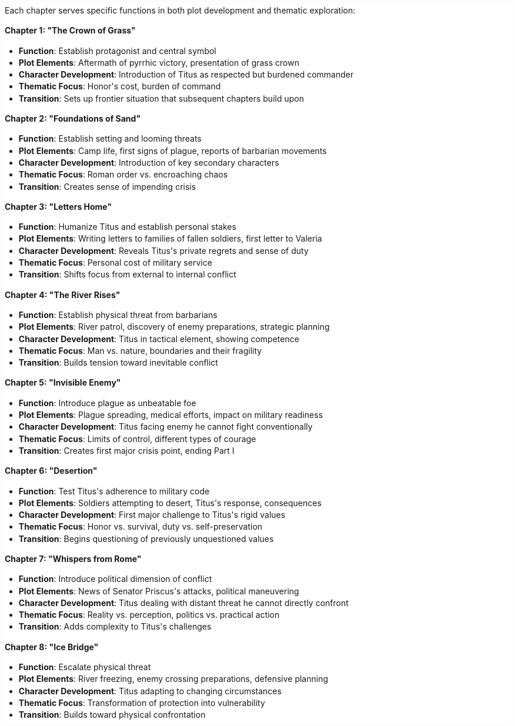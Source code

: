 Each chapter serves specific functions in both plot development and thematic exploration:

**Chapter 1: "The Crown of Grass"**
- **Function**: Establish protagonist and central symbol
- **Plot Elements**: Aftermath of pyrrhic victory, presentation of grass crown
- **Character Development**: Introduction of Titus as respected but burdened commander
- **Thematic Focus**: Honor's cost, burden of command
- **Transition**: Sets up frontier situation that subsequent chapters build upon

**Chapter 2: "Foundations of Sand"**
- **Function**: Establish setting and looming threats
- **Plot Elements**: Camp life, first signs of plague, reports of barbarian movements
- **Character Development**: Introduction of key secondary characters
- **Thematic Focus**: Roman order vs. encroaching chaos
- **Transition**: Creates sense of impending crisis

**Chapter 3: "Letters Home"**
- **Function**: Humanize Titus and establish personal stakes
- **Plot Elements**: Writing letters to families of fallen soldiers, first letter to Valeria
- **Character Development**: Reveals Titus's private regrets and sense of duty
- **Thematic Focus**: Personal cost of military service
- **Transition**: Shifts focus from external to internal conflict

**Chapter 4: "The River Rises"**
- **Function**: Establish physical threat from barbarians
- **Plot Elements**: River patrol, discovery of enemy preparations, strategic planning
- **Character Development**: Titus in tactical element, showing competence
- **Thematic Focus**: Man vs. nature, boundaries and their fragility
- **Transition**: Builds tension toward inevitable conflict

**Chapter 5: "Invisible Enemy"**
- **Function**: Introduce plague as unbeatable foe
- **Plot Elements**: Plague spreading, medical efforts, impact on military readiness
- **Character Development**: Titus facing enemy he cannot fight conventionally
- **Thematic Focus**: Limits of control, different types of courage
- **Transition**: Creates first major crisis point, ending Part I

**Chapter 6: "Desertion"**
- **Function**: Test Titus's adherence to military code
- **Plot Elements**: Soldiers attempting to desert, Titus's response, consequences
- **Character Development**: First major challenge to Titus's rigid values
- **Thematic Focus**: Honor vs. survival, duty vs. self-preservation
- **Transition**: Begins questioning of previously unquestioned values

**Chapter 7: "Whispers from Rome"**
- **Function**: Introduce political dimension of conflict
- **Plot Elements**: News of Senator Priscus's attacks, political maneuvering
- **Character Development**: Titus dealing with distant threat he cannot directly confront
- **Thematic Focus**: Reality vs. perception, politics vs. practical action
- **Transition**: Adds complexity to Titus's challenges

**Chapter 8: "Ice Bridge"**
- **Function**: Escalate physical threat
- **Plot Elements**: River freezing, enemy crossing preparations, defensive planning
- **Character Development**: Titus adapting to changing circumstances
- **Thematic Focus**: Transformation of protection into vulnerability
- **Transition**: Builds toward physical confrontation

